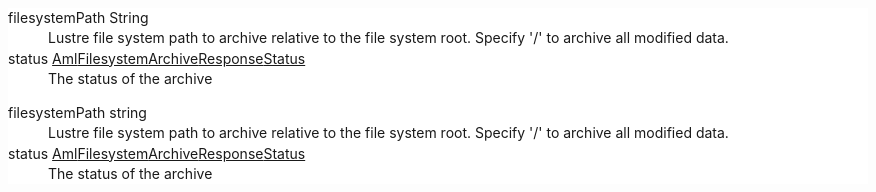 
<div>
<pulumi-choosable type="language" values="java">
<dl class="resources-properties"><dt class="property-required"
            title="Required">
        <span id="filesystempath_java">
<a data-swiftype-name="resource-property" data-swiftype-type="text" href="#filesystempath_java" style="color: inherit; text-decoration: inherit;">filesystem<wbr>Path</a>
</span>
        <span class="property-indicator"></span>
        <span class="property-type">String</span>
    </dt>
    <dd>Lustre file system path to archive relative to the file system root.  Specify '/' to archive all modified data.</dd><dt class="property-required"
            title="Required">
        <span id="status_java">
<a data-swiftype-name="resource-property" data-swiftype-type="text" href="#status_java" style="color: inherit; text-decoration: inherit;">status</a>
</span>
        <span class="property-indicator"></span>
        <span class="property-type"><a href="#amlfilesystemarchiveresponsestatus">Aml<wbr>Filesystem<wbr>Archive<wbr>Response<wbr>Status</a></span>
    </dt>
    <dd>The status of the archive</dd></dl>
</pulumi-choosable>
</div>

<div>
<pulumi-choosable type="language" values="javascript,typescript">
<dl class="resources-properties"><dt class="property-required"
            title="Required">
        <span id="filesystempath_nodejs">
<a data-swiftype-name="resource-property" data-swiftype-type="text" href="#filesystempath_nodejs" style="color: inherit; text-decoration: inherit;">filesystem<wbr>Path</a>
</span>
        <span class="property-indicator"></span>
        <span class="property-type">string</span>
    </dt>
    <dd>Lustre file system path to archive relative to the file system root.  Specify '/' to archive all modified data.</dd><dt class="property-required"
            title="Required">
        <span id="status_nodejs">
<a data-swiftype-name="resource-property" data-swiftype-type="text" href="#status_nodejs" style="color: inherit; text-decoration: inherit;">status</a>
</span>
        <span class="property-indicator"></span>
        <span class="property-type"><a href="#amlfilesystemarchiveresponsestatus">Aml<wbr>Filesystem<wbr>Archive<wbr>Response<wbr>Status</a></span>
    </dt>
    <dd>The status of the archive</dd></dl>
</pulumi-choosable>
</div>
